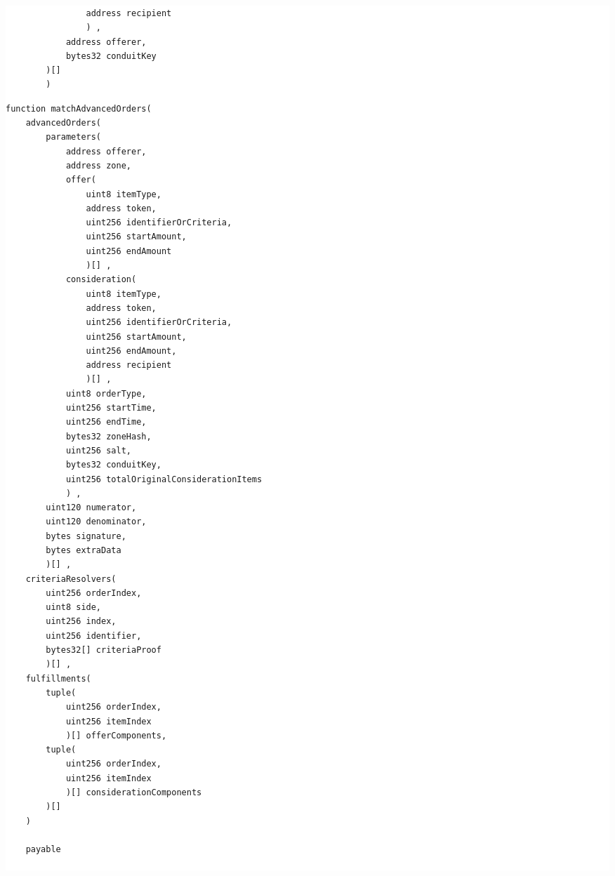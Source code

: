 ```solidity
                address recipient
                ) , 
            address offerer, 
            bytes32 conduitKey
        )[] 
        )

```

```solidity
function matchAdvancedOrders(
    advancedOrders(
        parameters(
            address offerer, 
            address zone, 
            offer(
                uint8 itemType, 
                address token, 
                uint256 identifierOrCriteria, 
                uint256 startAmount,
                uint256 endAmount
                )[] , 
            consideration(
                uint8 itemType, 
                address token, 
                uint256 identifierOrCriteria, 
                uint256 startAmount, 
                uint256 endAmount, 
                address recipient
                )[] , 
            uint8 orderType, 
            uint256 startTime, 
            uint256 endTime, 
            bytes32 zoneHash, 
            uint256 salt, 
            bytes32 conduitKey, 
            uint256 totalOriginalConsiderationItems
            ) , 
        uint120 numerator, 
        uint120 denominator, 
        bytes signature, 
        bytes extraData
        )[] , 
    criteriaResolvers(
        uint256 orderIndex, 
        uint8 side, 
        uint256 index, 
        uint256 identifier, 
        bytes32[] criteriaProof
        )[] , 
    fulfillments(
        tuple(
            uint256 orderIndex, 
            uint256 itemIndex
            )[] offerComponents, 
        tuple(
            uint256 orderIndex, 
            uint256 itemIndex
            )[] considerationComponents
        )[] 
    ) 
    
    payable 
    
```